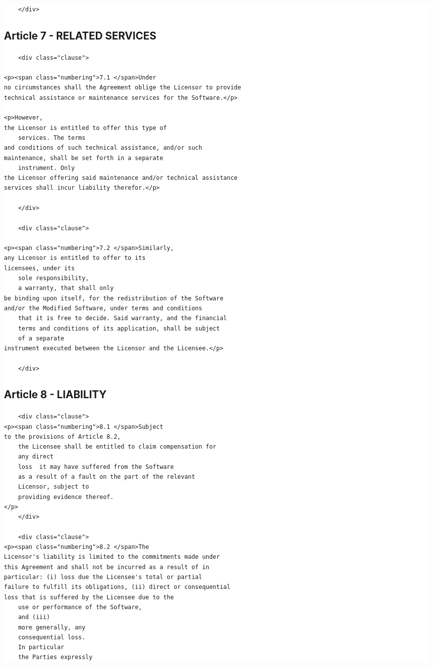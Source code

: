         </div>

</div>
<div class="article">
<h2> Article <span class="numbering">7 </span> - RELATED SERVICES</h2>

        <div class="clause">

	<p><span class="numbering">7.1 </span>Under
	no circumstances shall the Agreement oblige the Licensor to provide
	technical assistance or maintenance services for the Software.</p>

	<p>However,
	the Licensor is entitled to offer this type of 
        services. The terms
	and conditions of such technical assistance, and/or such
	maintenance, shall be set forth in a separate
        instrument. Only 
	the Licensor offering said maintenance and/or technical assistance
	services shall incur liability therefor.</p>

        </div>

        <div class="clause">

	<p><span class="numbering">7.2 </span>Similarly,
	any Licensor is entitled to offer to its
	licensees, under its 
        sole responsibility,  
        a warranty, that shall only
	be binding upon itself, for the redistribution of the Software
	and/or the Modified Software, under terms and conditions 
        that it is free to decide. Said warranty, and the financial
        terms and conditions of its application, shall be subject 
        of a separate
	instrument executed between the Licensor and the Licensee.</p>

        </div>

</div>
<div class="article">
<h2> Article <span class="numbering">8 </span> - LIABILITY</h2>

        <div class="clause">
	<p><span class="numbering">8.1 </span>Subject
	to the provisions of Article 8.2, 
        the Licensee shall be entitled to claim compensation for
        any direct
        loss  it may have suffered from the Software
        as a result of a fault on the part of the relevant
        Licensor, subject to 
        providing evidence thereof. 
	</p>
        </div>

        <div class="clause">
	<p><span class="numbering">8.2 </span>The
	Licensor's liability is limited to the commitments made under
	this Agreement and shall not be incurred as a result of in
	particular: (i) loss due the Licensee's total or partial
	failure to fulfill its obligations, (ii) direct or consequential
	loss that is suffered by the Licensee due to the
        use or performance of the Software,
        and (iii) 
        more generally, any
        consequential loss.  
        In particular
        the Parties expressly